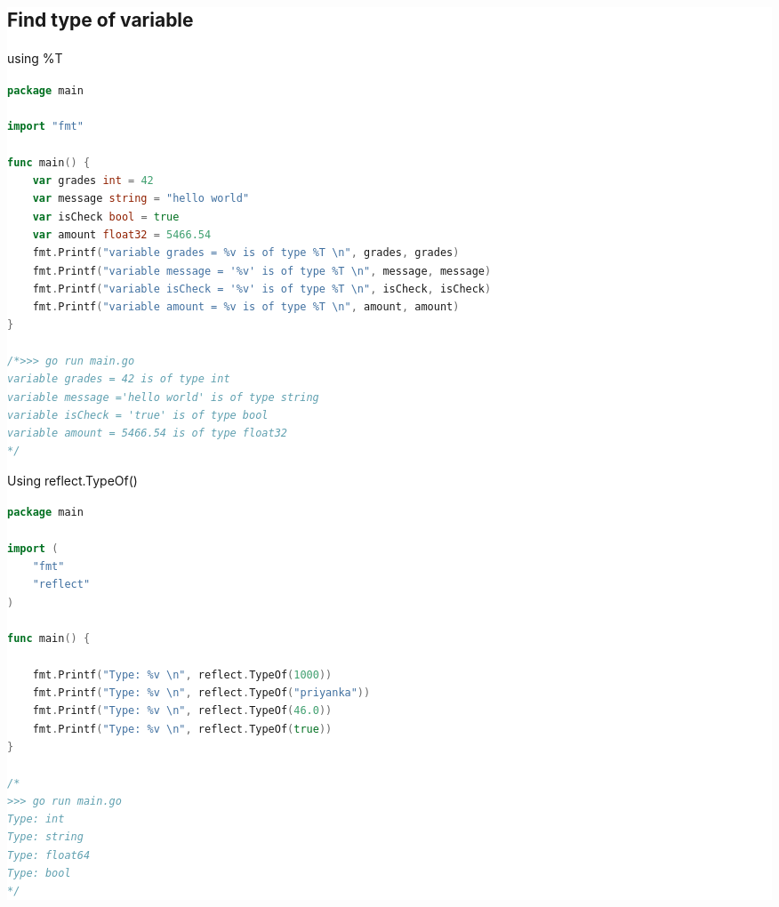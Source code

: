 ## Find type of variable

using %T

```go
package main

import "fmt"

func main() {
    var grades int = 42
	var message string = "hello world"
	var isCheck bool = true
	var amount float32 = 5466.54
	fmt.Printf("variable grades = %v is of type %T \n", grades, grades)
	fmt.Printf("variable message = '%v' is of type %T \n", message, message)
	fmt.Printf("variable isCheck = '%v' is of type %T \n", isCheck, isCheck)
	fmt.Printf("variable amount = %v is of type %T \n", amount, amount)
}

/*>>> go run main.go
variable grades = 42 is of type int
variable message ='hello world' is of type string
variable isCheck = 'true' is of type bool
variable amount = 5466.54 is of type float32
*/

```

Using reflect.TypeOf()

```go
package main

import (
	"fmt"
	"reflect"
)

func main() {

	fmt.Printf("Type: %v \n", reflect.TypeOf(1000))
	fmt.Printf("Type: %v \n", reflect.TypeOf("priyanka"))
	fmt.Printf("Type: %v \n", reflect.TypeOf(46.0))
	fmt.Printf("Type: %v \n", reflect.TypeOf(true))
}

/*
>>> go run main.go
Type: int
Type: string
Type: float64
Type: bool
*/

```
